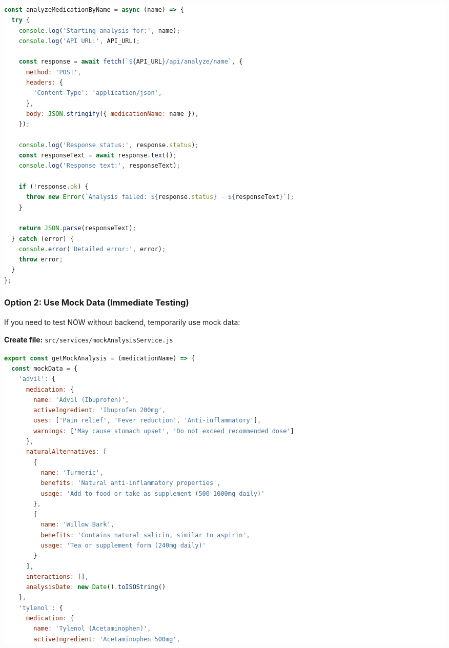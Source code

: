 ```javascript
const analyzeMedicationByName = async (name) => {
  try {
    console.log('Starting analysis for:', name);
    console.log('API URL:', API_URL);
    
    const response = await fetch(`${API_URL}/api/analyze/name`, {
      method: 'POST',
      headers: {
        'Content-Type': 'application/json',
      },
      body: JSON.stringify({ medicationName: name }),
    });
    
    console.log('Response status:', response.status);
    const responseText = await response.text();
    console.log('Response text:', responseText);
    
    if (!response.ok) {
      throw new Error(`Analysis failed: ${response.status} - ${responseText}`);
    }
    
    return JSON.parse(responseText);
  } catch (error) {
    console.error('Detailed error:', error);
    throw error;
  }
};
```

### Option 2: Use Mock Data (Immediate Testing)

If you need to test NOW without backend, temporarily use mock data:

**Create file:** `src/services/mockAnalysisService.js`

```javascript
export const getMockAnalysis = (medicationName) => {
  const mockData = {
    'advil': {
      medication: {
        name: 'Advil (Ibuprofen)',
        activeIngredient: 'Ibuprofen 200mg',
        uses: ['Pain relief', 'Fever reduction', 'Anti-inflammatory'],
        warnings: ['May cause stomach upset', 'Do not exceed recommended dose']
      },
      naturalAlternatives: [
        {
          name: 'Turmeric',
          benefits: 'Natural anti-inflammatory properties',
          usage: 'Add to food or take as supplement (500-1000mg daily)'
        },
        {
          name: 'Willow Bark',
          benefits: 'Contains natural salicin, similar to aspirin',
          usage: 'Tea or supplement form (240mg daily)'
        }
      ],
      interactions: [],
      analysisDate: new Date().toISOString()
    },
    'tylenol': {
      medication: {
        name: 'Tylenol (Acetaminophen)',
        activeIngredient: 'Acetaminophen 500mg',
```